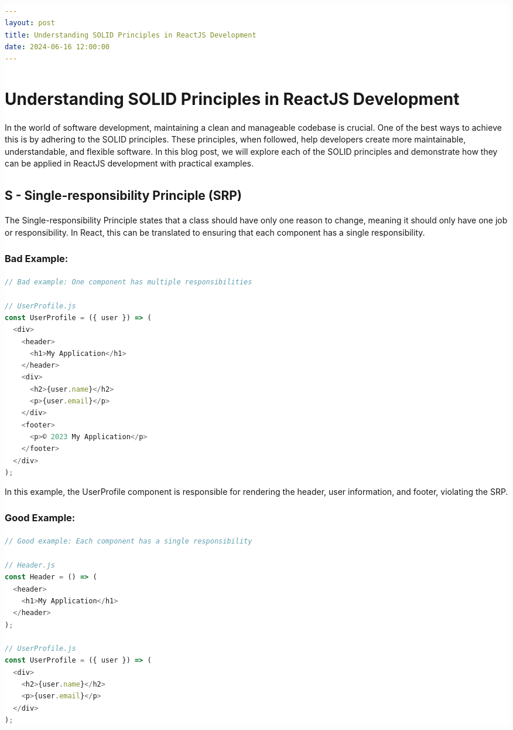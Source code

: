 ```yaml
---
layout: post
title: Understanding SOLID Principles in ReactJS Development
date: 2024-06-16 12:00:00
---
```

# Understanding SOLID Principles in ReactJS Development

In the world of software development, maintaining a clean and manageable codebase is crucial. One of the best ways to achieve this is by adhering to the SOLID principles. These principles, when followed, help developers create more maintainable, understandable, and flexible software. In this blog post, we will explore each of the SOLID principles and demonstrate how they can be applied in ReactJS development with practical examples.

## S - Single-responsibility Principle (SRP)

The Single-responsibility Principle states that a class should have only one reason to change, meaning it should only have one job or responsibility. In React, this can be translated to ensuring that each component has a single responsibility.

### Bad Example:
```javascript
// Bad example: One component has multiple responsibilities

// UserProfile.js
const UserProfile = ({ user }) => (
  <div>
    <header>
      <h1>My Application</h1>
    </header>
    <div>
      <h2>{user.name}</h2>
      <p>{user.email}</p>
    </div>
    <footer>
      <p>© 2023 My Application</p>
    </footer>
  </div>
);
```

In this example, the UserProfile component is responsible for rendering the header, user information, and footer, violating the SRP.

### Good Example:
```javascript
// Good example: Each component has a single responsibility

// Header.js
const Header = () => (
  <header>
    <h1>My Application</h1>
  </header>
);

// UserProfile.js
const UserProfile = ({ user }) => (
  <div>
    <h2>{user.name}</h2>
    <p>{user.email}</p>
  </div>
);
```